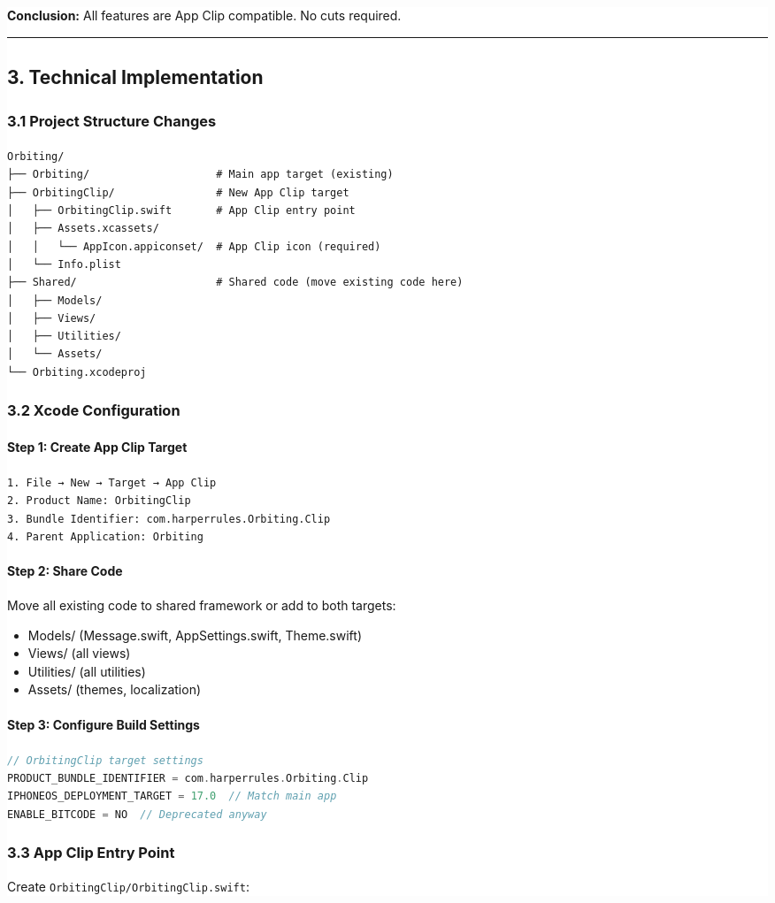 **Conclusion:** All features are App Clip compatible. No cuts required.

---

## 3. Technical Implementation

### 3.1 Project Structure Changes

```
Orbiting/
├── Orbiting/                    # Main app target (existing)
├── OrbitingClip/                # New App Clip target
│   ├── OrbitingClip.swift       # App Clip entry point
│   ├── Assets.xcassets/
│   │   └── AppIcon.appiconset/  # App Clip icon (required)
│   └── Info.plist
├── Shared/                      # Shared code (move existing code here)
│   ├── Models/
│   ├── Views/
│   ├── Utilities/
│   └── Assets/
└── Orbiting.xcodeproj
```

### 3.2 Xcode Configuration

#### Step 1: Create App Clip Target
```
1. File → New → Target → App Clip
2. Product Name: OrbitingClip
3. Bundle Identifier: com.harperrules.Orbiting.Clip
4. Parent Application: Orbiting
```

#### Step 2: Share Code
Move all existing code to shared framework or add to both targets:
- Models/ (Message.swift, AppSettings.swift, Theme.swift)
- Views/ (all views)
- Utilities/ (all utilities)
- Assets/ (themes, localization)

#### Step 3: Configure Build Settings
```swift
// OrbitingClip target settings
PRODUCT_BUNDLE_IDENTIFIER = com.harperrules.Orbiting.Clip
IPHONEOS_DEPLOYMENT_TARGET = 17.0  // Match main app
ENABLE_BITCODE = NO  // Deprecated anyway
```

### 3.3 App Clip Entry Point

Create `OrbitingClip/OrbitingClip.swift`:
